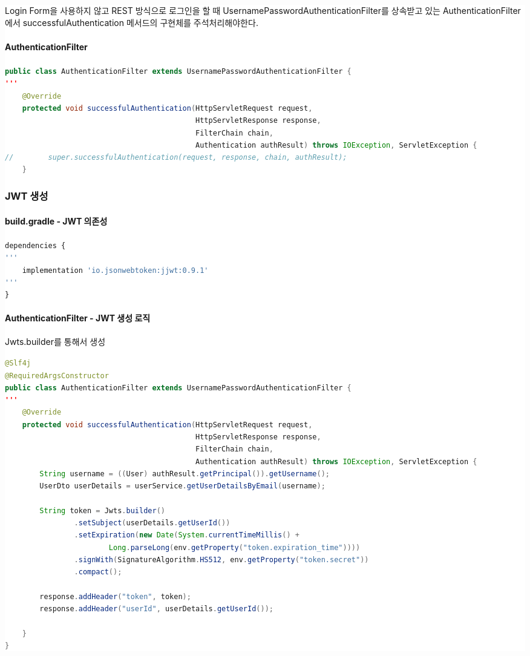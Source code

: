 Login Form을 사용하지 않고 REST 방식으로 로그인을 할 때 UsernamePasswordAuthenticationFilter를 상속받고 있는 AuthenticationFilter에서 successfulAuthentication 메서드의 구현체를 주석처리해야한다. 

#### AuthenticationFilter

```java
public class AuthenticationFilter extends UsernamePasswordAuthenticationFilter {
'''
    @Override
    protected void successfulAuthentication(HttpServletRequest request,
                                            HttpServletResponse response,
                                            FilterChain chain,
                                            Authentication authResult) throws IOException, ServletException {
//        super.successfulAuthentication(request, response, chain, authResult);
    }
```

### JWT 생성

#### build.gradle - JWT 의존성

```js
dependencies { 
'''
    implementation 'io.jsonwebtoken:jjwt:0.9.1'  
'''
}
```

#### AuthenticationFilter - JWT 생성 로직

Jwts.builder를 통해서 생성

```java
@Slf4j
@RequiredArgsConstructor
public class AuthenticationFilter extends UsernamePasswordAuthenticationFilter {
'''
    @Override
    protected void successfulAuthentication(HttpServletRequest request,
                                            HttpServletResponse response,
                                            FilterChain chain,
                                            Authentication authResult) throws IOException, ServletException {
        String username = ((User) authResult.getPrincipal()).getUsername();
        UserDto userDetails = userService.getUserDetailsByEmail(username);

        String token = Jwts.builder()
                .setSubject(userDetails.getUserId())
                .setExpiration(new Date(System.currentTimeMillis() +
                        Long.parseLong(env.getProperty("token.expiration_time"))))
                .signWith(SignatureAlgorithm.HS512, env.getProperty("token.secret"))
                .compact();

        response.addHeader("token", token);
        response.addHeader("userId", userDetails.getUserId());

    }
}
```
